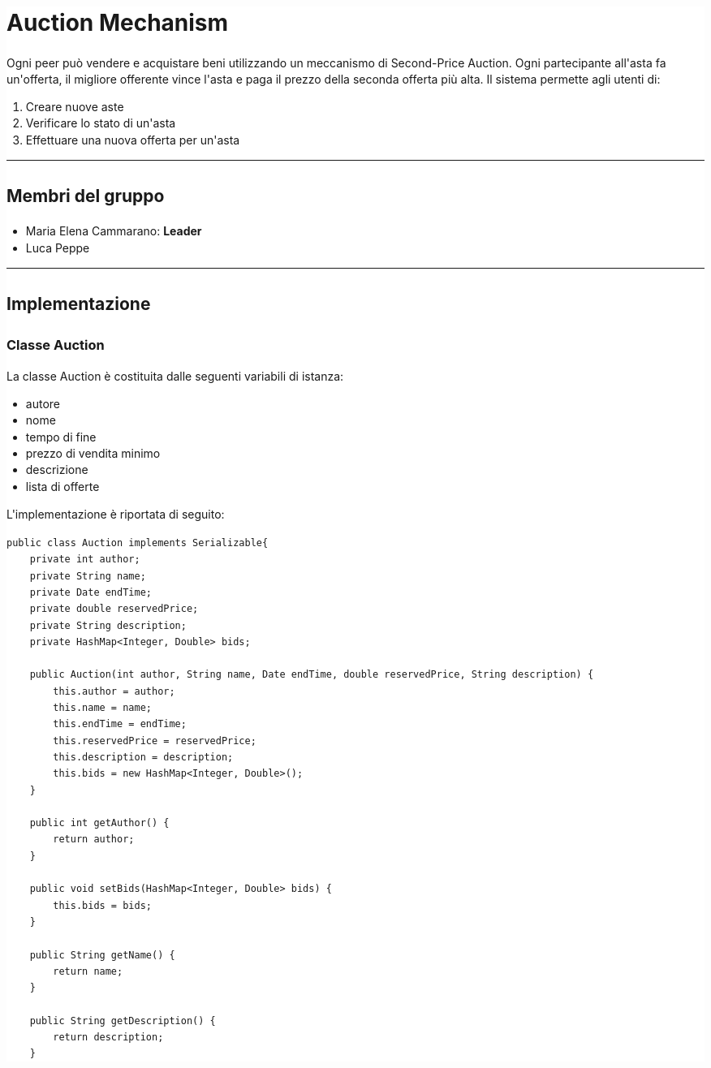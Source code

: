 # Auction Mechanism
Ogni peer può vendere e acquistare beni utilizzando un meccanismo di Second-Price Auction.
Ogni partecipante all'asta fa un'offerta, il migliore offerente vince l'asta e paga il prezzo della seconda offerta più alta.
Il sistema permette agli utenti di:
1. Creare nuove aste
2. Verificare lo stato di un'asta
3. Effettuare una nuova offerta per un'asta
---
## Membri del gruppo
* Maria Elena Cammarano: **Leader**
* Luca Peppe
---
## Implementazione
### Classe Auction
La classe Auction è costituita dalle seguenti variabili di istanza:
* autore
* nome
* tempo di fine
* prezzo di vendita minimo
* descrizione
* lista di offerte

L'implementazione è riportata di seguito:
```
public class Auction implements Serializable{
    private int author;
    private String name;
    private Date endTime;
    private double reservedPrice;
    private String description;
    private HashMap<Integer, Double> bids;

    public Auction(int author, String name, Date endTime, double reservedPrice, String description) {
        this.author = author;
        this.name = name;
        this.endTime = endTime;
        this.reservedPrice = reservedPrice;
        this.description = description;
        this.bids = new HashMap<Integer, Double>();
    }

    public int getAuthor() {
        return author;
    }

    public void setBids(HashMap<Integer, Double> bids) {
        this.bids = bids;
    }

    public String getName() {
        return name;
    }

    public String getDescription() {
        return description;
    }

```
